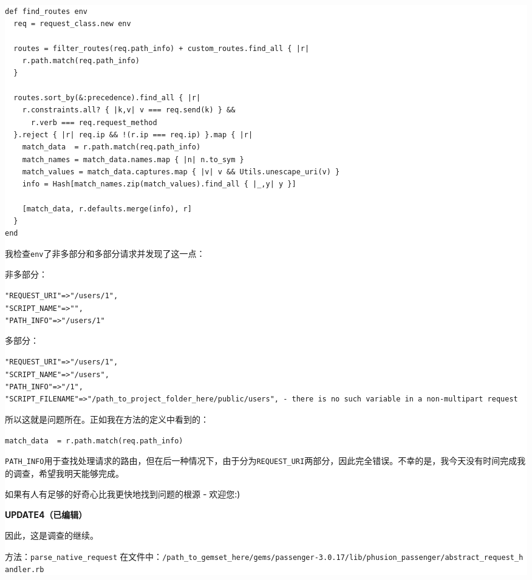 ```
def find_routes env
  req = request_class.new env

  routes = filter_routes(req.path_info) + custom_routes.find_all { |r|
    r.path.match(req.path_info)
  }

  routes.sort_by(&:precedence).find_all { |r|
    r.constraints.all? { |k,v| v === req.send(k) } &&
      r.verb === req.request_method
  }.reject { |r| req.ip && !(r.ip === req.ip) }.map { |r|
    match_data  = r.path.match(req.path_info)
    match_names = match_data.names.map { |n| n.to_sym }
    match_values = match_data.captures.map { |v| v && Utils.unescape_uri(v) }
    info = Hash[match_names.zip(match_values).find_all { |_,y| y }]

    [match_data, r.defaults.merge(info), r]
  }
end 
```

我检查`env`了非多部分和多部分请求并发现了这一点：

非多部分：

```
"REQUEST_URI"=>"/users/1",
"SCRIPT_NAME"=>"",
"PATH_INFO"=>"/users/1" 
```

多部分：

```
"REQUEST_URI"=>"/users/1",
"SCRIPT_NAME"=>"/users",
"PATH_INFO"=>"/1",
"SCRIPT_FILENAME"=>"/path_to_project_folder_here/public/users", - there is no such variable in a non-multipart request 
```

所以这就是问题所在。正如我在方法的定义中看到的：

```
match_data  = r.path.match(req.path_info) 
```

`PATH_INFO`用于查找处理请求的路由，但在后一种情况下，由于分为`REQUEST_URI`两部分，因此完全错误。不幸的是，我今天没有时间完成我的调查，希望我明天能够完成。

如果有人有足够的好奇心比我更快地找到问题的根源 - 欢迎您:)

**UPDATE4（已编辑）**

因此，这是调查的继续。

方法：`parse_native_request` 在文件中：`/path_to_gemset_here/gems/passenger-3.0.17/lib/phusion_passenger/abstract_request_handler.rb`
